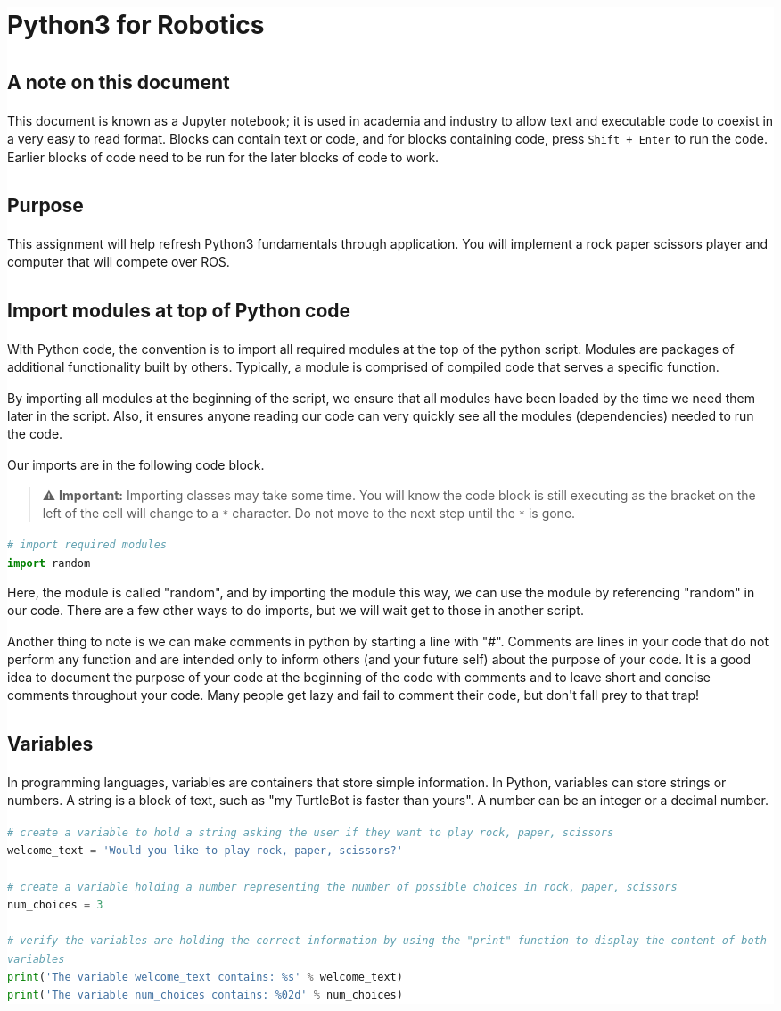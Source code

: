# Python3 for Robotics

## A note on this document
This document is known as a Jupyter notebook; it is used in academia and industry to allow text and executable code to coexist in a very easy to read format. Blocks can contain text or code, and for blocks containing code, press `Shift + Enter` to run the code. Earlier blocks of code need to be run for the later blocks of code to work.

## Purpose
This assignment will help refresh Python3 fundamentals through application. You will implement a rock paper scissors player and computer that will compete over ROS.

## Import modules at top of Python code
With Python code, the convention is to import all required modules at the top of the python script. Modules are packages of additional functionality built by others. Typically, a module is comprised of compiled code that serves a specific function.

By importing all modules at the beginning of the script, we ensure that all modules have been loaded by the time we need them later in the script. Also, it ensures anyone reading our code can very quickly see all the modules (dependencies) needed to run the code. 

Our imports are in the following code block. 

> ⚠️ **Important:** Importing classes may take some time. You will know the code block is still executing as the bracket on the left of the cell will change to a `*` character. Do not move to the next step until the `*` is gone.


```python
# import required modules
import random
```

Here, the module is called "random", and by importing the module this way, we can use the module by referencing "random" in our code. There are a few other ways to do imports, but we will wait get to those in another script. 

Another thing to note is we can make comments in python by starting a line with "#". Comments are lines in your code that do not perform any function and are intended only to inform others (and your future self) about the purpose of your code. It is a good idea to document the purpose of your code at the beginning of the code with comments and to leave short and concise comments throughout your code. Many people get lazy and fail to comment their code, but don't fall prey to that trap! 

## Variables
In programming languages, variables are containers that store simple information. In Python, variables can store strings or numbers. A string is a block of text, such as "my TurtleBot is faster than yours". A number can be an integer or a decimal number.


```python
# create a variable to hold a string asking the user if they want to play rock, paper, scissors
welcome_text = 'Would you like to play rock, paper, scissors?'

# create a variable holding a number representing the number of possible choices in rock, paper, scissors
num_choices = 3

# verify the variables are holding the correct information by using the "print" function to display the content of both variables
print('The variable welcome_text contains: %s' % welcome_text)
print('The variable num_choices contains: %02d' % num_choices)
```
